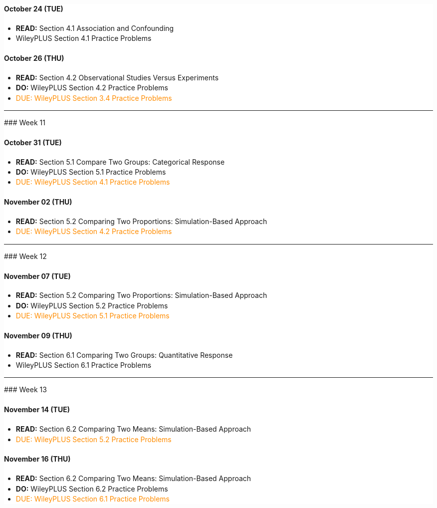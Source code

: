 #### October 24 (TUE)

* **READ:** Section 4.1 Association and Confounding
* WileyPLUS Section 4.1 Practice Problems

#### October 26 (THU)

* **READ:** Section 4.2 Observational Studies Versus Experiments
* **DO:** WileyPLUS Section 4.2 Practice Problems
* <div style = "color: #FF8C00;">DUE: WileyPLUS Section 3.4 Practice Problems</div>


<hr>
### Week 11

#### October 31 (TUE)

* **READ:** Section 5.1 Compare Two Groups: Categorical Response
* **DO:** WileyPLUS Section 5.1 Practice Problems
* <div style = "color: #FF8C00;">DUE: WileyPLUS Section 4.1 Practice Problems</div>

#### November 02 (THU)

* **READ:** Section 5.2 Comparing Two Proportions: Simulation-Based Approach
* <div style = "color: #FF8C00;">DUE: WileyPLUS Section 4.2 Practice Problems</div>


<hr>
### Week 12

#### November 07 (TUE)

* **READ:** Section 5.2 Comparing Two Proportions: Simulation-Based Approach
* **DO:** WileyPLUS Section 5.2 Practice Problems
* <div style = "color: #FF8C00;">DUE: WileyPLUS Section 5.1 Practice Problems</div>

#### November 09 (THU)

* **READ:** Section 6.1 Comparing Two Groups: Quantitative Response
* WileyPLUS Section 6.1 Practice Problems


<hr>
### Week 13

#### November 14 (TUE)

* **READ:** Section 6.2 Comparing Two Means: Simulation-Based Approach
* <div style = "color: #FF8C00;">DUE: WileyPLUS Section 5.2 Practice Problems</div>

#### November 16 (THU)

* **READ:** Section 6.2 Comparing Two Means: Simulation-Based Approach
* **DO:** WileyPLUS Section 6.2 Practice Problems
* <div style = "color: #FF8C00;">DUE: WileyPLUS Section 6.1 Practice Problems</div>
